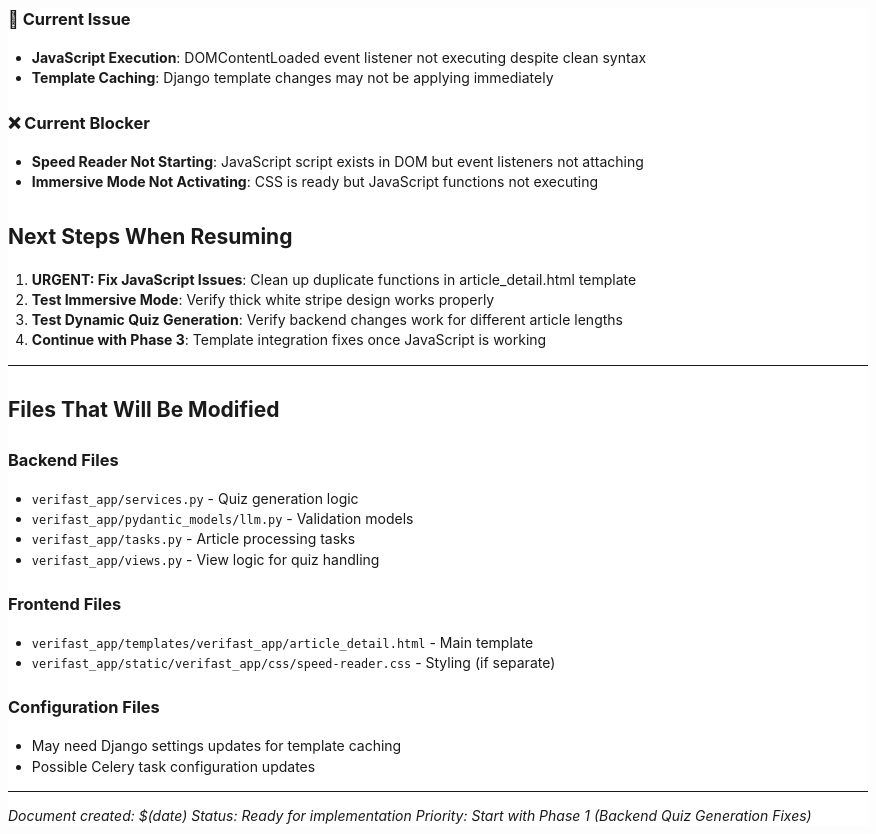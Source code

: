 ### 🔄 **Current Issue**
- **JavaScript Execution**: DOMContentLoaded event listener not executing despite clean syntax
- **Template Caching**: Django template changes may not be applying immediately

### ❌ **Current Blocker**
- **Speed Reader Not Starting**: JavaScript script exists in DOM but event listeners not attaching
- **Immersive Mode Not Activating**: CSS is ready but JavaScript functions not executing

## Next Steps When Resuming

1. **URGENT: Fix JavaScript Issues**: Clean up duplicate functions in article_detail.html template
2. **Test Immersive Mode**: Verify thick white stripe design works properly
3. **Test Dynamic Quiz Generation**: Verify backend changes work for different article lengths
4. **Continue with Phase 3**: Template integration fixes once JavaScript is working

---

## Files That Will Be Modified

### Backend Files
- `verifast_app/services.py` - Quiz generation logic
- `verifast_app/pydantic_models/llm.py` - Validation models
- `verifast_app/tasks.py` - Article processing tasks
- `verifast_app/views.py` - View logic for quiz handling

### Frontend Files  
- `verifast_app/templates/verifast_app/article_detail.html` - Main template
- `verifast_app/static/verifast_app/css/speed-reader.css` - Styling (if separate)

### Configuration Files
- May need Django settings updates for template caching
- Possible Celery task configuration updates

---

*Document created: $(date)*
*Status: Ready for implementation*
*Priority: Start with Phase 1 (Backend Quiz Generation Fixes)*